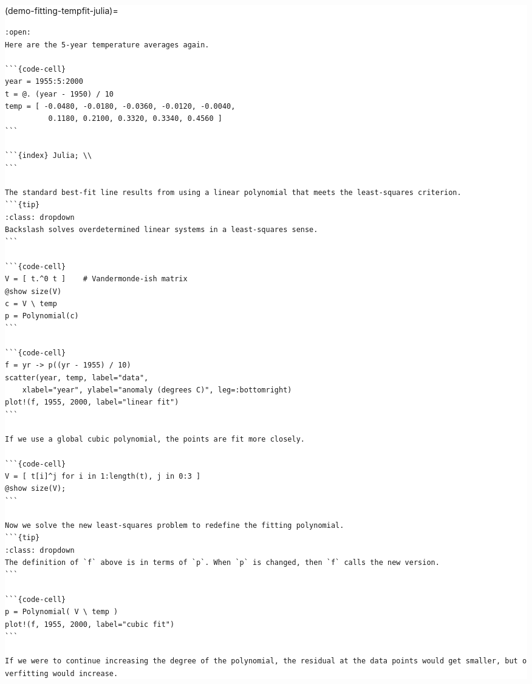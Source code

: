 (demo-fitting-tempfit-julia)=
``````{dropdown} @demo-fitting-tempfit
:open:
Here are the 5-year temperature averages again.

```{code-cell}
year = 1955:5:2000
t = @. (year - 1950) / 10
temp = [ -0.0480, -0.0180, -0.0360, -0.0120, -0.0040,
          0.1180, 0.2100, 0.3320, 0.3340, 0.4560 ]
```

```{index} Julia; \\
```

The standard best-fit line results from using a linear polynomial that meets the least-squares criterion.
```{tip}
:class: dropdown
Backslash solves overdetermined linear systems in a least-squares sense.
```

```{code-cell}
V = [ t.^0 t ]    # Vandermonde-ish matrix
@show size(V)
c = V \ temp
p = Polynomial(c)
```

```{code-cell}
f = yr -> p((yr - 1955) / 10)
scatter(year, temp, label="data",
    xlabel="year", ylabel="anomaly (degrees C)", leg=:bottomright)
plot!(f, 1955, 2000, label="linear fit")
```

If we use a global cubic polynomial, the points are fit more closely.

```{code-cell}
V = [ t[i]^j for i in 1:length(t), j in 0:3 ]   
@show size(V);
```

Now we solve the new least-squares problem to redefine the fitting polynomial.
```{tip}
:class: dropdown
The definition of `f` above is in terms of `p`. When `p` is changed, then `f` calls the new version.
```

```{code-cell}
p = Polynomial( V \ temp )
plot!(f, 1955, 2000, label="cubic fit")
```

If we were to continue increasing the degree of the polynomial, the residual at the data points would get smaller, but overfitting would increase.
``````
